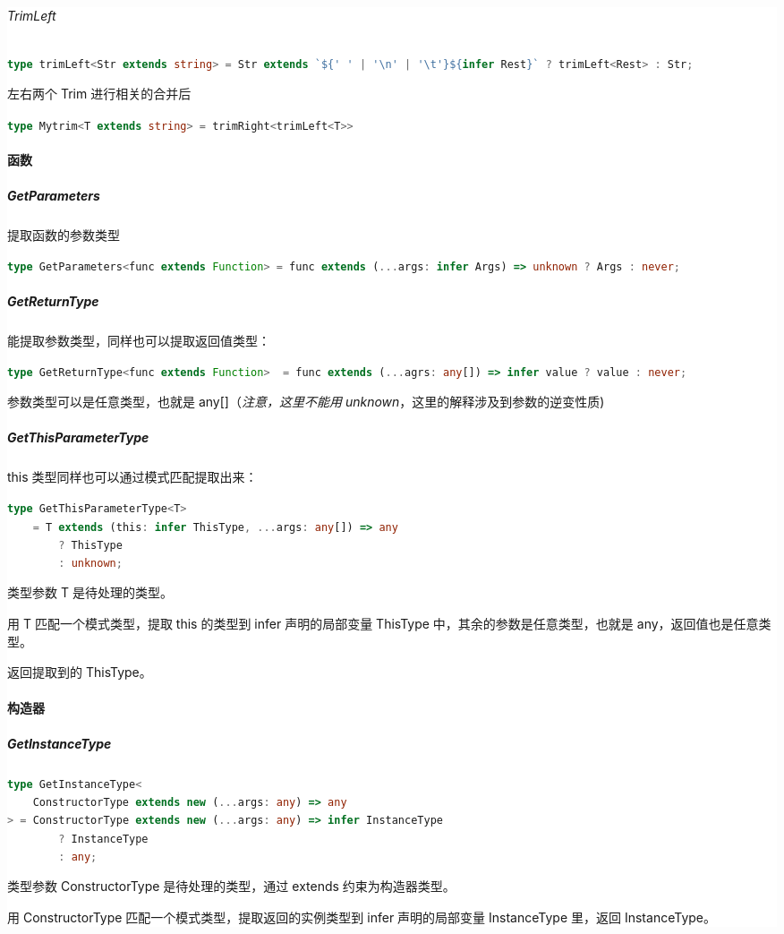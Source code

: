 ###### TrimLeft
``` ts
type trimLeft<Str extends string> = Str extends `${' ' | '\n' | '\t'}${infer Rest}` ? trimLeft<Rest> : Str;
```

左右两个 Trim 进行相关的合并后
``` ts
type Mytrim<T extends string> = trimRight<trimLeft<T>>
```

#### 函数

##### GetParameters
提取函数的参数类型
``` ts
type GetParameters<func extends Function> = func extends (...args: infer Args) => unknown ? Args : never;
```

##### GetReturnType
能提取参数类型，同样也可以提取返回值类型：
``` ts
type GetReturnType<func extends Function>  = func extends (...agrs: any[]) => infer value ? value : never;
```
参数类型可以是任意类型，也就是 any[]（*注意，这里不能用 unknown*，这里的解释涉及到参数的逆变性质)

##### GetThisParameterType
this 类型同样也可以通过模式匹配提取出来：
```typescript
type GetThisParameterType<T> 
    = T extends (this: infer ThisType, ...args: any[]) => any 
        ? ThisType 
        : unknown;
```

类型参数 T 是待处理的类型。

用 T 匹配一个模式类型，提取 this 的类型到 infer 声明的局部变量 ThisType 中，其余的参数是任意类型，也就是 any，返回值也是任意类型。

返回提取到的 ThisType。

#### 构造器

##### GetInstanceType
```typescript
type GetInstanceType<
    ConstructorType extends new (...args: any) => any
> = ConstructorType extends new (...args: any) => infer InstanceType 
        ? InstanceType 
        : any;
```
类型参数 ConstructorType 是待处理的类型，通过 extends 约束为构造器类型。

用 ConstructorType 匹配一个模式类型，提取返回的实例类型到 infer 声明的局部变量 InstanceType 里，返回 InstanceType。
